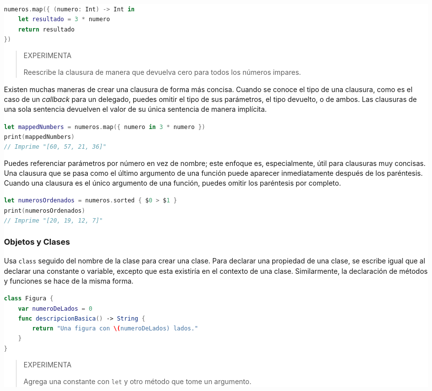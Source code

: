 ```swift
numeros.map({ (numero: Int) -> Int in
    let resultado = 3 * numero
    return resultado
})
```

> EXPERIMENTA
>
> Reescribe la clausura de manera que devuelva cero para todos los números impares.



Existen muchas maneras de crear una clausura de forma más concisa. Cuando se conoce el tipo de una clausura, como es el caso de un _callback_ para un delegado, puedes omitir el tipo de sus parámetros, el tipo devuelto, o de ambos. Las clausuras de una sola sentencia devuelven el valor de su única sentencia de manera implícita.

```swift
let mappedNumbers = numeros.map({ numero in 3 * numero })
print(mappedNumbers)
// Imprime "[60, 57, 21, 36]"
```



Puedes referenciar parámetros por número en vez de nombre; este enfoque es, especialmente, útil para clausuras muy concisas. Una clausura que se pasa como el último argumento de una función puede aparecer inmediatamente después de los paréntesis. Cuando una clausura es el único argumento de una función, puedes omitir los paréntesis por completo.

```swift
let numerosOrdenados = numeros.sorted { $0 > $1 }
print(numerosOrdenados)
// Imprime "[20, 19, 12, 7]"
```



### Objetos y Clases

Usa `class` seguido del nombre de la clase para crear una clase. Para declarar una propiedad de una clase, se escribe igual que al declarar una constante o variable, excepto que esta existiría en el contexto de una clase. Similarmente, la declaración de métodos y funciones se hace de la misma forma.

```swift
class Figura {
    var numeroDeLados = 0
    func descripcionBasica() -> String {
        return "Una figura con \(numeroDeLados) lados."
    }
}
```

> EXPERIMENTA
>
> Agrega una constante con `let` y otro método que tome un argumento.
